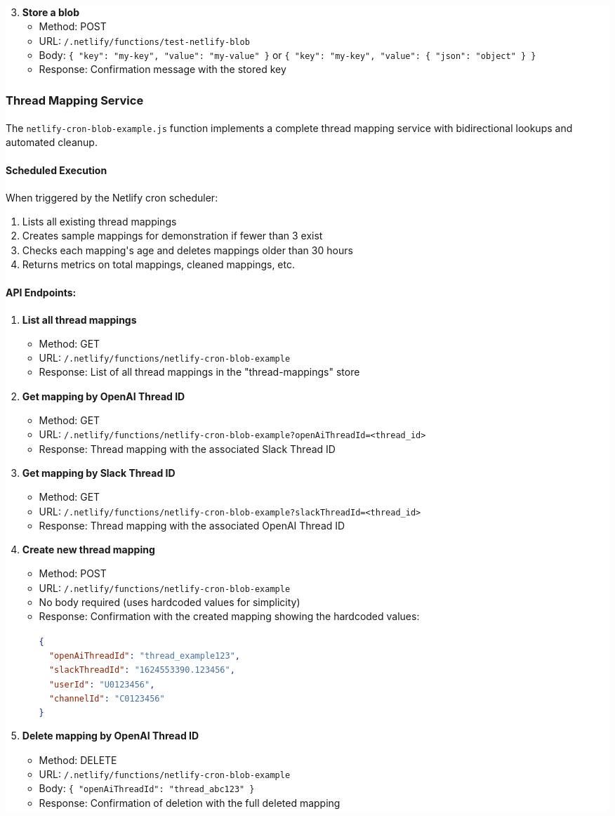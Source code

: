 3. **Store a blob**
   - Method: POST
   - URL: `/.netlify/functions/test-netlify-blob`
   - Body: `{ "key": "my-key", "value": "my-value" }` or `{ "key": "my-key", "value": { "json": "object" } }`
   - Response: Confirmation message with the stored key

### Thread Mapping Service

The `netlify-cron-blob-example.js` function implements a complete thread mapping service with bidirectional lookups and automated cleanup.

#### Scheduled Execution

When triggered by the Netlify cron scheduler:
1. Lists all existing thread mappings
2. Creates sample mappings for demonstration if fewer than 3 exist
3. Checks each mapping's age and deletes mappings older than 30 hours
4. Returns metrics on total mappings, cleaned mappings, etc.

#### API Endpoints:

1. **List all thread mappings**
   - Method: GET
   - URL: `/.netlify/functions/netlify-cron-blob-example`
   - Response: List of all thread mappings in the "thread-mappings" store

2. **Get mapping by OpenAI Thread ID**
   - Method: GET
   - URL: `/.netlify/functions/netlify-cron-blob-example?openAiThreadId=<thread_id>`
   - Response: Thread mapping with the associated Slack Thread ID

3. **Get mapping by Slack Thread ID**
   - Method: GET
   - URL: `/.netlify/functions/netlify-cron-blob-example?slackThreadId=<thread_id>`
   - Response: Thread mapping with the associated OpenAI Thread ID

4. **Create new thread mapping**
   - Method: POST
   - URL: `/.netlify/functions/netlify-cron-blob-example`
   - No body required (uses hardcoded values for simplicity)
   - Response: Confirmation with the created mapping showing the hardcoded values:
     ```json
     {
       "openAiThreadId": "thread_example123",
       "slackThreadId": "1624553390.123456",
       "userId": "U0123456",
       "channelId": "C0123456"
     }
     ```

5. **Delete mapping by OpenAI Thread ID**
   - Method: DELETE
   - URL: `/.netlify/functions/netlify-cron-blob-example`
   - Body: `{ "openAiThreadId": "thread_abc123" }`
   - Response: Confirmation of deletion with the full deleted mapping
